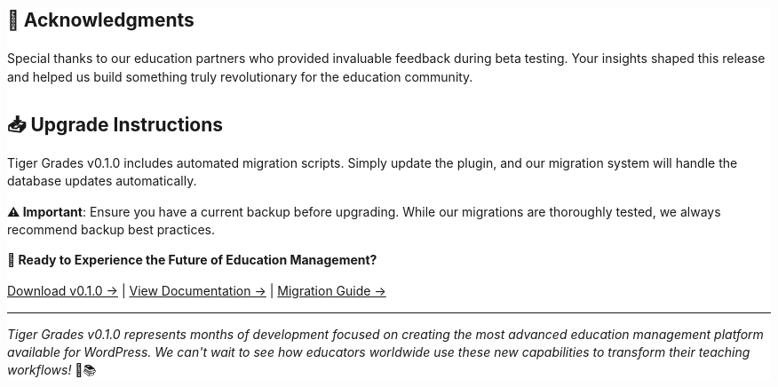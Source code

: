 ## 🙏 **Acknowledgments**

Special thanks to our education partners who provided invaluable feedback during beta testing. Your insights shaped this release and helped us build something truly revolutionary for the education community.

## 📥 **Upgrade Instructions**

Tiger Grades v0.1.0 includes automated migration scripts. Simply update the plugin, and our migration system will handle the database updates automatically.

**⚠️ Important**: Ensure you have a current backup before upgrading. While our migrations are thoroughly tested, we always recommend backup best practices.

**🎯 Ready to Experience the Future of Education Management?**

[Download v0.1.0 →](https://github.com/spenpo-freelance/tiger-grades/releases/tag/v0.1.0) | [View Documentation →](/docs/intro) | [Migration Guide →](/docs/deployment/migrations)

---

*Tiger Grades v0.1.0 represents months of development focused on creating the most advanced education management platform available for WordPress. We can't wait to see how educators worldwide use these new capabilities to transform their teaching workflows!* 🐅📚 